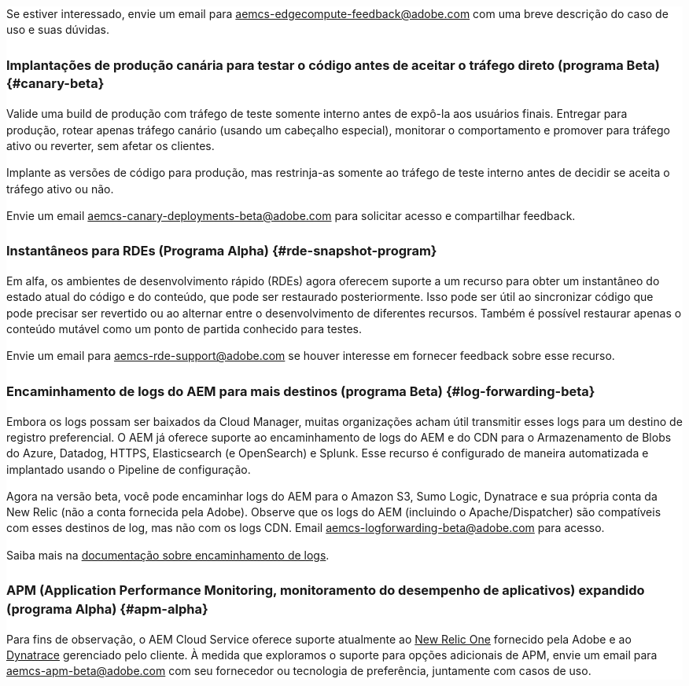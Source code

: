 Se estiver interessado, envie um email para [aemcs-edgecompute-feedback@adobe.com](mailto:aemcs-edgecompute-feedback@adobe.com) com uma breve descrição do caso de uso e suas dúvidas.



### Implantações de produção canária para testar o código antes de aceitar o tráfego direto (programa Beta) {#canary-beta}

Valide uma build de produção com tráfego de teste somente interno antes de expô-la aos usuários finais. Entregar para produção, rotear apenas tráfego canário (usando um cabeçalho especial), monitorar o comportamento e promover para tráfego ativo ou reverter, sem afetar os clientes.

Implante as versões de código para produção, mas restrinja-as somente ao tráfego de teste interno antes de decidir se aceita o tráfego ativo ou não.

Envie um email [aemcs-canary-deployments-beta@adobe.com](mailto:aemcs-canary-deployments-beta@adobe.com) para solicitar acesso e compartilhar feedback.

### Instantâneos para RDEs (Programa Alpha) {#rde-snapshot-program}

Em alfa, os ambientes de desenvolvimento rápido (RDEs) agora oferecem suporte a um recurso para obter um instantâneo do estado atual do código e do conteúdo, que pode ser restaurado posteriormente. Isso pode ser útil ao sincronizar código que pode precisar ser revertido ou ao alternar entre o desenvolvimento de diferentes recursos. Também é possível restaurar apenas o conteúdo mutável como um ponto de partida conhecido para testes.

Envie um email para [aemcs-rde-support@adobe.com](mailto:aemcs-rde-support@adobe.com) se houver interesse em fornecer feedback sobre esse recurso.

### Encaminhamento de logs do AEM para mais destinos (programa Beta) {#log-forwarding-beta}

Embora os logs possam ser baixados da Cloud Manager, muitas organizações acham útil transmitir esses logs para um destino de registro preferencial. O AEM já oferece suporte ao encaminhamento de logs do AEM e do CDN para o Armazenamento de Blobs do Azure, Datadog, HTTPS, Elasticsearch (e OpenSearch) e Splunk. Esse recurso é configurado de maneira automatizada e implantado usando o Pipeline de configuração.

Agora na versão beta, você pode encaminhar logs do AEM para o Amazon S3, Sumo Logic, Dynatrace e sua própria conta da New Relic (não a conta fornecida pela Adobe). Observe que os logs do AEM (incluindo o Apache/Dispatcher) são compatíveis com esses destinos de log, mas não com os logs CDN. Email [aemcs-logforwarding-beta@adobe.com](mailto:aemcs-logforwarding-beta@adobe.com) para acesso.

Saiba mais na [documentação sobre encaminhamento de logs](/help/implementing/developing/introduction/log-forwarding.md).

### APM (Application Performance Monitoring, monitoramento do desempenho de aplicativos) expandido (programa Alpha) {#apm-alpha}

Para fins de observação, o AEM Cloud Service oferece suporte atualmente ao [New Relic One](https://experienceleague.adobe.com/pt-br/docs/experience-manager-cloud-service/content/implementing/using-cloud-manager/user-access-new-relic) fornecido pela Adobe e ao [Dynatrace](https://experienceleague.adobe.com/pt-br/docs/experience-manager-cloud-service/content/implementing/using-cloud-manager/dynatrace) gerenciado pelo cliente. À medida que exploramos o suporte para opções adicionais de APM, envie um email para [aemcs-apm-beta@adobe.com](mailto:aemcs-apm-beta@adobe.com) com seu fornecedor ou tecnologia de preferência, juntamente com casos de uso.
